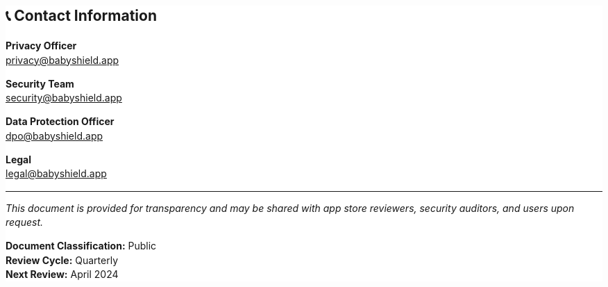 
## 📞 Contact Information

**Privacy Officer**  
privacy@babyshield.app

**Security Team**  
security@babyshield.app

**Data Protection Officer**  
dpo@babyshield.app

**Legal**  
legal@babyshield.app

---

*This document is provided for transparency and may be shared with app store reviewers, security auditors, and users upon request.*

**Document Classification:** Public  
**Review Cycle:** Quarterly  
**Next Review:** April 2024

